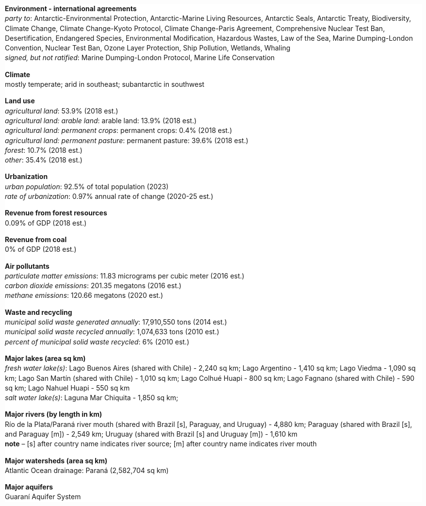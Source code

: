 **Environment - international agreements**<br>
_party to_: Antarctic-Environmental Protection, Antarctic-Marine Living Resources, Antarctic Seals, Antarctic Treaty, Biodiversity, Climate Change, Climate Change-Kyoto Protocol, Climate Change-Paris Agreement, Comprehensive Nuclear Test Ban, Desertification, Endangered Species, Environmental Modification, Hazardous Wastes, Law of the Sea, Marine Dumping-London Convention, Nuclear Test Ban, Ozone Layer Protection, Ship Pollution, Wetlands, Whaling<br>
_signed, but not ratified_: Marine Dumping-London Protocol, Marine Life Conservation<br>

**Climate**<br>
mostly temperate; arid in southeast; subantarctic in southwest<br>

**Land use**<br>
_agricultural land_: 53.9% (2018 est.)<br>
_agricultural land: arable land_: arable land: 13.9% (2018 est.)<br>
_agricultural land: permanent crops_: permanent crops: 0.4% (2018 est.)<br>
_agricultural land: permanent pasture_: permanent pasture: 39.6% (2018 est.)<br>
_forest_: 10.7% (2018 est.)<br>
_other_: 35.4% (2018 est.)<br>

**Urbanization**<br>
_urban population_: 92.5% of total population (2023)<br>
_rate of urbanization_: 0.97% annual rate of change (2020-25 est.)<br>

**Revenue from forest resources**<br>
0.09% of GDP (2018 est.)<br>

**Revenue from coal**<br>
0% of GDP (2018 est.)<br>

**Air pollutants**<br>
_particulate matter emissions_: 11.83 micrograms per cubic meter (2016 est.)<br>
_carbon dioxide emissions_: 201.35 megatons (2016 est.)<br>
_methane emissions_: 120.66 megatons (2020 est.)<br>

**Waste and recycling**<br>
_municipal solid waste generated annually_: 17,910,550 tons (2014 est.)<br>
_municipal solid waste recycled annually_: 1,074,633 tons (2010 est.)<br>
_percent of municipal solid waste recycled_: 6% (2010 est.)<br>

**Major lakes (area sq km)**<br>
_fresh water lake(s)_: Lago Buenos Aires (shared with Chile) - 2,240 sq km; Lago Argentino - 1,410 sq km; Lago Viedma - 1,090 sq km; Lago San Mart&iacute;n (shared with Chile) - 1,010 sq km; Lago Colhu&eacute; Huapi - 800 sq km; Lago Fagnano (shared with Chile) - 590 sq km; Lago Nahuel Huapi - 550 sq km<br>
_salt water lake(s)_: Laguna Mar Chiquita - 1,850 sq km;<br>

**Major rivers (by length in km)**<br>
Río de la Plata/Paraná river mouth (shared with Brazil [s], Paraguay, and Uruguay) - 4,880 km; Paraguay (shared with Brazil [s], and Paraguay [m]) - 2,549 km; Uruguay (shared with Brazil [s] and Uruguay [m]) - 1,610 km<br><strong>note</strong> – [s] after country name indicates river source; [m] after country name indicates river mouth<br>

**Major watersheds (area sq km)**<br>
Atlantic Ocean drainage: Paran&aacute; (2,582,704 sq km)<br>

**Major aquifers**<br>
Guaran&iacute; Aquifer System<br>
